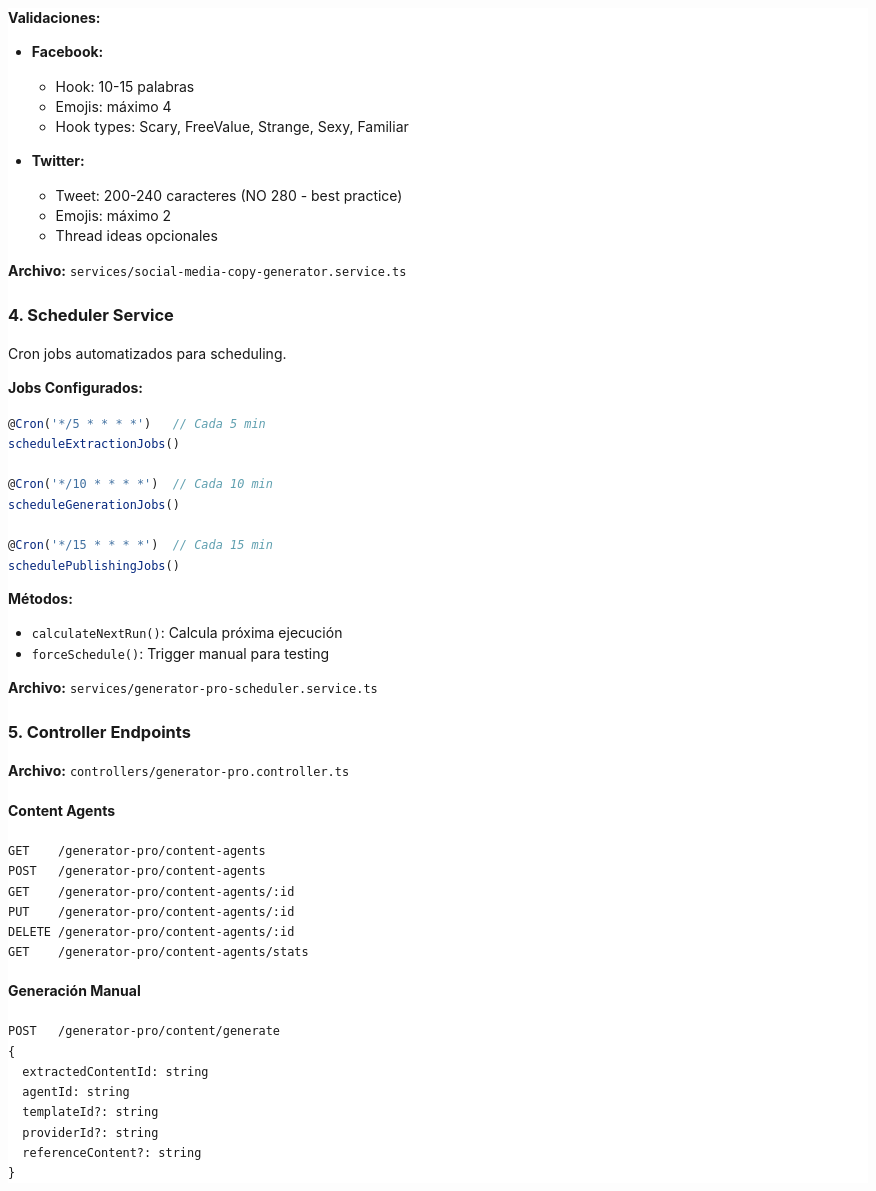 **Validaciones:**

- **Facebook:**
  - Hook: 10-15 palabras
  - Emojis: máximo 4
  - Hook types: Scary, FreeValue, Strange, Sexy, Familiar

- **Twitter:**
  - Tweet: 200-240 caracteres (NO 280 - best practice)
  - Emojis: máximo 2
  - Thread ideas opcionales

**Archivo:** `services/social-media-copy-generator.service.ts`

### 4. Scheduler Service

Cron jobs automatizados para scheduling.

**Jobs Configurados:**

```typescript
@Cron('*/5 * * * *')   // Cada 5 min
scheduleExtractionJobs()

@Cron('*/10 * * * *')  // Cada 10 min
scheduleGenerationJobs()

@Cron('*/15 * * * *')  // Cada 15 min
schedulePublishingJobs()
```

**Métodos:**

- `calculateNextRun()`: Calcula próxima ejecución
- `forceSchedule()`: Trigger manual para testing

**Archivo:** `services/generator-pro-scheduler.service.ts`

### 5. Controller Endpoints

**Archivo:** `controllers/generator-pro.controller.ts`

#### Content Agents

```
GET    /generator-pro/content-agents
POST   /generator-pro/content-agents
GET    /generator-pro/content-agents/:id
PUT    /generator-pro/content-agents/:id
DELETE /generator-pro/content-agents/:id
GET    /generator-pro/content-agents/stats
```

#### Generación Manual

```
POST   /generator-pro/content/generate
{
  extractedContentId: string
  agentId: string
  templateId?: string
  providerId?: string
  referenceContent?: string
}
```
